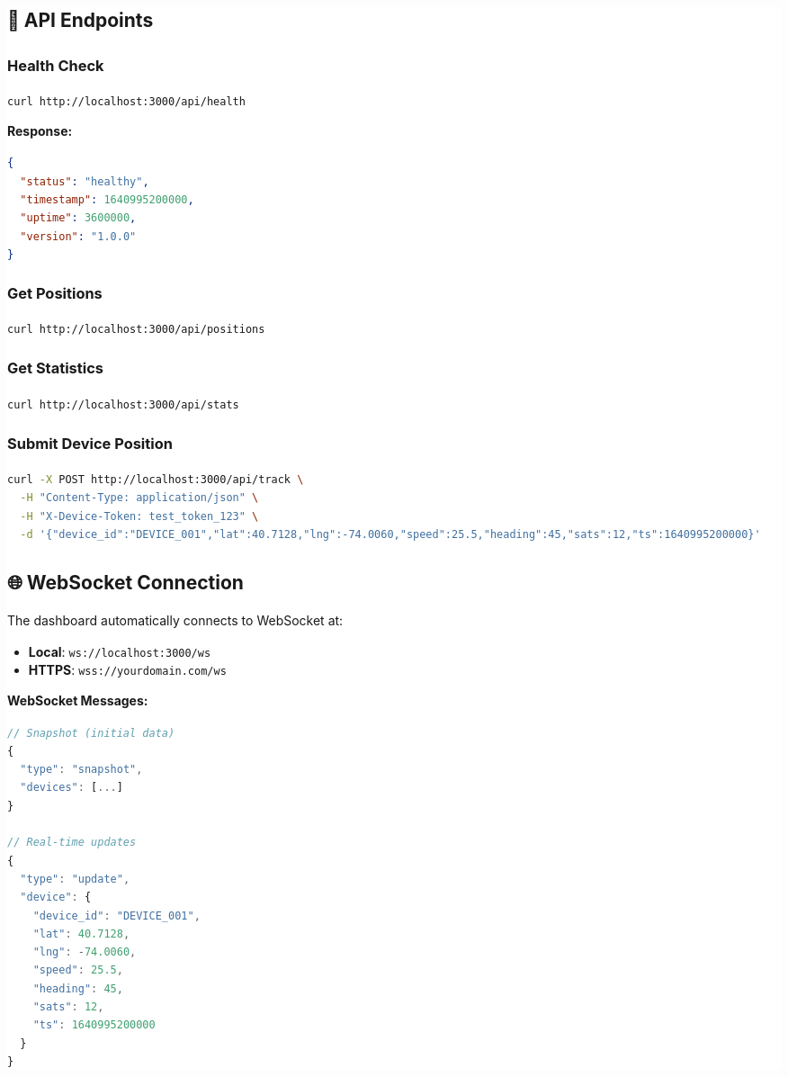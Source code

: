 ## 📡 API Endpoints

### Health Check
```bash
curl http://localhost:3000/api/health
```
**Response:**
```json
{
  "status": "healthy",
  "timestamp": 1640995200000,
  "uptime": 3600000,
  "version": "1.0.0"
}
```

### Get Positions
```bash
curl http://localhost:3000/api/positions
```

### Get Statistics
```bash
curl http://localhost:3000/api/stats
```

### Submit Device Position
```bash
curl -X POST http://localhost:3000/api/track \
  -H "Content-Type: application/json" \
  -H "X-Device-Token: test_token_123" \
  -d '{"device_id":"DEVICE_001","lat":40.7128,"lng":-74.0060,"speed":25.5,"heading":45,"sats":12,"ts":1640995200000}'
```

## 🌐 WebSocket Connection

The dashboard automatically connects to WebSocket at:
- **Local**: `ws://localhost:3000/ws`
- **HTTPS**: `wss://yourdomain.com/ws`

**WebSocket Messages:**
```javascript
// Snapshot (initial data)
{
  "type": "snapshot",
  "devices": [...]
}

// Real-time updates
{
  "type": "update", 
  "device": {
    "device_id": "DEVICE_001",
    "lat": 40.7128,
    "lng": -74.0060,
    "speed": 25.5,
    "heading": 45,
    "sats": 12,
    "ts": 1640995200000
  }
}
```
